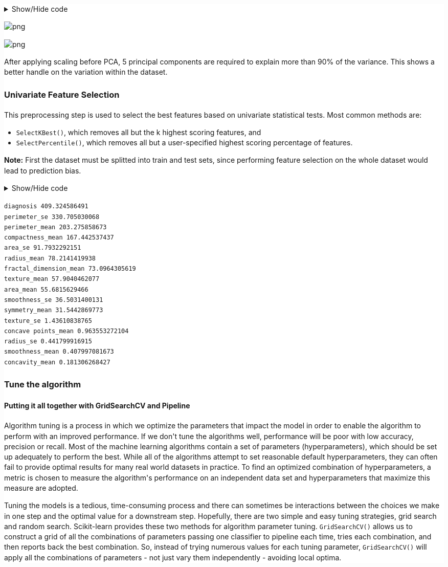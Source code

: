 <details><summary>Show/Hide code</summary></details>


![png](/breast_cancer/output_29_0.png "Scaled Data - Feature Contribution")

![png](/breast_cancer/output_29_1.png "Scaled Data - Cumulative Explained Variance")


After applying scaling before PCA, 5 principal components are required to explain more than 90% of the variance. This shows a better handle on the variation within the dataset.

### Univariate Feature Selection
This preprocessing step is used to select the best features based on univariate statistical tests. Most common methods are:
* `SelectKBest()`, which removes all but the k highest scoring features, and
* `SelectPercentile()`, which removes all but a user-specified highest scoring percentage of features.

**Note:** First the dataset must be splitted into train and test sets, since performing feature selection on the whole dataset would lead to prediction bias.

<details><summary>Show/Hide code</summary></details>

    diagnosis 409.324586491
    perimeter_se 330.705030068
    perimeter_mean 203.275858673
    compactness_mean 167.442537437
    area_se 91.7932292151
    radius_mean 78.2141419938
    fractal_dimension_mean 73.0964305619
    texture_mean 57.9040462077
    area_mean 55.6815629466
    smoothness_se 36.5031400131
    symmetry_mean 31.5442869773
    texture_se 1.43610838765
    concave points_mean 0.963553272104
    radius_se 0.441799916915
    smoothness_mean 0.407997081673
    concavity_mean 0.181306268427


### Tune the algorithm
#### Putting it all together with GridSearchCV and Pipeline
Algorithm tuning is a process in which we optimize the parameters that impact the model in order to enable the algorithm to perform with an improved performance. If we don't tune the algorithms well, performance will be poor with low accuracy, precision or recall. Most of the machine learning algorithms contain a set of parameters (hyperparameters), which should be set up adequately to perform the best. While all of the algorithms attempt to set reasonable default hyperparameters, they can often fail to provide optimal results for many real world datasets in practice. To find an optimized combination of hyperparameters, a metric is chosen to measure the algorithm's performance on an independent data set and hyperparameters that maximize this measure are adopted.

Tuning the models is a tedious, time-consuming process and there can sometimes be interactions between the choices we make in one step and the optimal value for a downstream step. Hopefully, there are two simple and easy tuning strategies, grid search and random search. Scikit-learn provides these two methods for algorithm parameter tuning. `GridSearchCV()` allows us to construct a grid of all the combinations of parameters passing one classifier to pipeline each time, tries each combination, and then reports back the best combination. So, instead of trying numerous values for each tuning parameter, `GridSearchCV()` will apply all the combinations of parameters - not just vary them independently - avoiding local optima.
